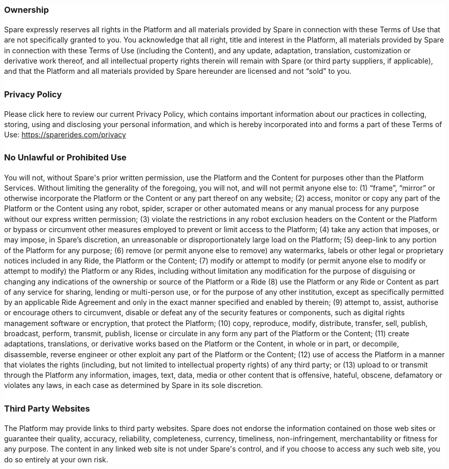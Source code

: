 ### Ownership

Spare expressly reserves all rights in the Platform and all materials provided by Spare in connection with these Terms of Use that are not specifically granted to you. You acknowledge that all right, title and interest in the Platform, all materials provided by Spare in connection with these Terms of Use (including the Content), and any update, adaptation, translation, customization or derivative work thereof, and all intellectual property rights therein will remain with Spare (or third party suppliers, if applicable), and that the Platform and all materials provided by Spare hereunder are licensed and not “sold” to you.

### Privacy Policy

Please click here to review our current Privacy Policy, which contains important information about our practices in collecting, storing, using and disclosing your personal information, and which is hereby incorporated into and forms a part of these Terms of Use: https://sparerides.com/privacy

### No Unlawful or Prohibited Use

You will not, without Spare's prior written permission, use the Platform and the Content for purposes other than the Platform Services. Without limiting the generality of the foregoing, you will not, and will not permit anyone else to: (1) “frame”, “mirror” or otherwise incorporate the Platform or the Content or any part thereof on any website; (2) access, monitor or copy any part of the Platform or the Content using any robot, spider, scraper or other automated means or any manual process for any purpose without our express written permission; (3) violate the restrictions in any robot exclusion headers on the Content or the Platform or bypass or circumvent other measures employed to prevent or limit access to the Platform; (4) take any action that imposes, or may impose, in Spare’s discretion, an unreasonable or disproportionately large load on the Platform; (5) deep-link to any portion of the Platform for any purpose; (6) remove (or permit anyone else to remove) any watermarks, labels or other legal or proprietary notices included in any Ride, the Platform or the Content; (7) modify or attempt to modify (or permit anyone else to modify or attempt to modify) the Platform or any Rides, including without limitation any modification for the purpose of disguising or changing any indications of the ownership or source of the Platform or a Ride (8) use the Platform or any Ride or Content as part of any service for sharing, lending or multi-person use, or for the purpose of any other institution, except as specifically permitted by an applicable Ride Agreement and only in the exact manner specified and enabled by therein; (9) attempt to, assist, authorise or encourage others to circumvent, disable or defeat any of the security features or components, such as digital rights management software or encryption, that protect the Platform; (10) copy, reproduce, modify, distribute, transfer, sell, publish, broadcast, perform, transmit, publish, license or circulate in any form any part of the Platform or the Content; (11) create adaptations, translations, or derivative works based on the Platform or the Content, in whole or in part, or decompile, disassemble, reverse engineer or other exploit any part of the Platform or the Content; (12) use of access the Platform in a manner that violates the rights (including, but not limited to intellectual property rights) of any third party; or (13) upload to or transmit through the Platform any information, images, text, data, media or other content that is offensive, hateful, obscene, defamatory or violates any laws, in each case as determined by Spare in its sole discretion.

### Third Party Websites

The Platform may provide links to third party websites. Spare does not endorse the information contained on those web sites or guarantee their quality, accuracy, reliability, completeness, currency, timeliness, non-infringement, merchantability or fitness for any purpose. The content in any linked web site is not under Spare's control, and if you choose to access any such web site, you do so entirely at your own risk.
